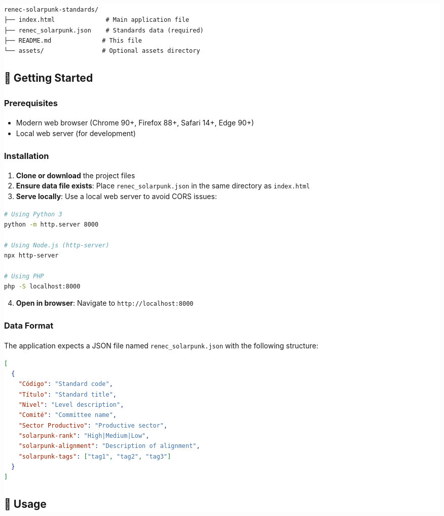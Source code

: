 ```
renec-solarpunk-standards/
├── index.html              # Main application file
├── renec_solarpunk.json    # Standards data (required)
├── README.md              # This file
└── assets/                # Optional assets directory
```

## 🚀 Getting Started

### Prerequisites
- Modern web browser (Chrome 90+, Firefox 88+, Safari 14+, Edge 90+)
- Local web server (for development)

### Installation

1. **Clone or download** the project files
2. **Ensure data file exists**: Place `renec_solarpunk.json` in the same directory as `index.html`
3. **Serve locally**: Use a local web server to avoid CORS issues:

```bash
# Using Python 3
python -m http.server 8000

# Using Node.js (http-server)
npx http-server

# Using PHP
php -S localhost:8000
```

4. **Open in browser**: Navigate to `http://localhost:8000`

### Data Format

The application expects a JSON file named `renec_solarpunk.json` with the following structure:

```json
[
  {
    "Código": "Standard code",
    "Título": "Standard title",
    "Nivel": "Level description",
    "Comité": "Committee name",
    "Sector Productivo": "Productive sector",
    "solarpunk-rank": "High|Medium|Low",
    "solarpunk-alignment": "Description of alignment",
    "solarpunk-tags": ["tag1", "tag2", "tag3"]
  }
]
```

## 🎯 Usage
